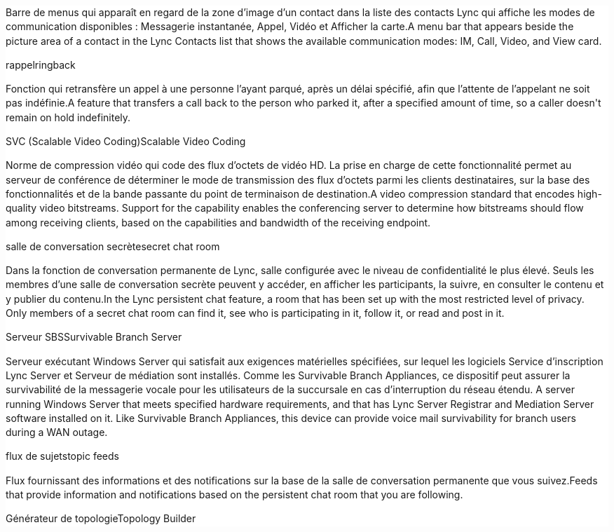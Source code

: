 <td><p><span data-ttu-id="067f9-236">Barre de menus qui apparaît en regard de la zone d’image d’un contact dans la liste des contacts Lync qui affiche les modes de communication disponibles : Messagerie instantanée, Appel, Vidéo et Afficher la carte.</span><span class="sxs-lookup"><span data-stu-id="067f9-236">A menu bar that appears beside the picture area of a contact in the Lync Contacts list that shows the available communication modes: IM, Call, Video, and View card.</span></span></p></td>
</tr>
<tr class="odd">
<td><p><span data-ttu-id="067f9-237">rappel</span><span class="sxs-lookup"><span data-stu-id="067f9-237">ringback</span></span></p></td>
<td><p><span data-ttu-id="067f9-238">Fonction qui retransfère un appel à une personne l’ayant parqué, après un délai spécifié, afin que l’attente de l’appelant ne soit pas indéfinie.</span><span class="sxs-lookup"><span data-stu-id="067f9-238">A feature that transfers a call back to the person who parked it, after a specified amount of time, so a caller doesn't remain on hold indefinitely.</span></span></p></td>
</tr>
<tr class="even">
<td><p><span data-ttu-id="067f9-239">SVC (Scalable Video Coding)</span><span class="sxs-lookup"><span data-stu-id="067f9-239">Scalable Video Coding</span></span></p></td>
<td><p><span data-ttu-id="067f9-p117">Norme de compression vidéo qui code des flux d’octets de vidéo HD. La prise en charge de cette fonctionnalité permet au serveur de conférence de déterminer le mode de transmission des flux d’octets parmi les clients destinataires, sur la base des fonctionnalités et de la bande passante du point de terminaison de destination.</span><span class="sxs-lookup"><span data-stu-id="067f9-p117">A video compression standard that encodes high-quality video bitstreams. Support for the capability enables the conferencing server to determine how bitstreams should flow among receiving clients, based on the capabilities and bandwidth of the receiving endpoint.</span></span></p></td>
</tr>
<tr class="odd">
<td><p><span data-ttu-id="067f9-242">salle de conversation secrète</span><span class="sxs-lookup"><span data-stu-id="067f9-242">secret chat room</span></span></p></td>
<td><p><span data-ttu-id="067f9-p118">Dans la fonction de conversation permanente de Lync, salle configurée avec le niveau de confidentialité le plus élevé. Seuls les membres d’une salle de conversation secrète peuvent y accéder, en afficher les participants, la suivre, en consulter le contenu et y publier du contenu.</span><span class="sxs-lookup"><span data-stu-id="067f9-p118">In the Lync persistent chat feature, a room that has been set up with the most restricted level of privacy. Only members of a secret chat room can find it, see who is participating in it, follow it, or read and post in it.</span></span></p></td>
</tr>
<tr class="even">
<td><p><span data-ttu-id="067f9-245">Serveur SBS</span><span class="sxs-lookup"><span data-stu-id="067f9-245">Survivable Branch Server</span></span></p></td>
<td><p><span data-ttu-id="067f9-p119">Serveur exécutant Windows Server qui satisfait aux exigences matérielles spécifiées, sur lequel les logiciels Service d’inscription Lync Server et Serveur de médiation sont installés. Comme les Survivable Branch Appliances, ce dispositif peut assurer la survivabilité de la messagerie vocale pour les utilisateurs de la succursale en cas d’interruption du réseau étendu.  </span><span class="sxs-lookup"><span data-stu-id="067f9-p119">A server running Windows Server that meets specified hardware requirements, and that has Lync Server Registrar and Mediation Server software installed on it. Like Survivable Branch Appliances, this device can provide voice mail survivability for branch users during a WAN outage.</span></span></p></td>
</tr>
<tr class="odd">
<td><p><span data-ttu-id="067f9-248">flux de sujets</span><span class="sxs-lookup"><span data-stu-id="067f9-248">topic feeds</span></span></p></td>
<td><p><span data-ttu-id="067f9-249">Flux fournissant des informations et des notifications sur la base de la salle de conversation permanente que vous suivez.</span><span class="sxs-lookup"><span data-stu-id="067f9-249">Feeds that provide information and notifications based on the persistent chat room that you are following.</span></span></p></td>
</tr>
<tr class="even">
<td><p><span data-ttu-id="067f9-250">Générateur de topologie</span><span class="sxs-lookup"><span data-stu-id="067f9-250">Topology Builder</span></span></p></td>